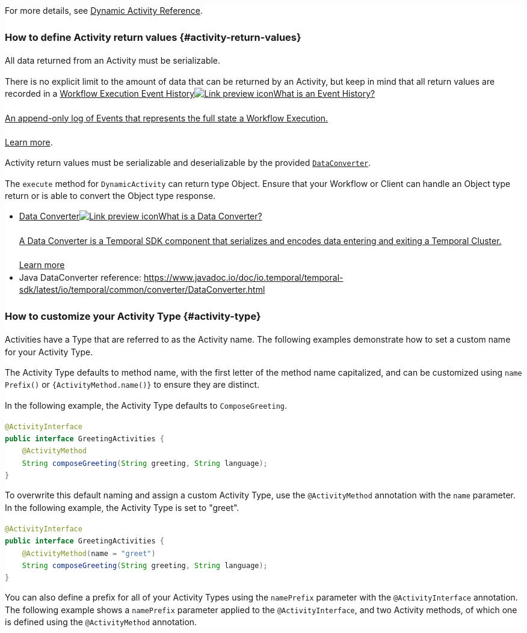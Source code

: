 For more details, see [Dynamic Activity Reference](https://www.javadoc.io/doc/io.temporal/temporal-sdk/latest/io/temporal/activity/DynamicActivity.html).

### How to define Activity return values {#activity-return-values}

All data returned from an Activity must be serializable.

There is no explicit limit to the amount of data that can be returned by an Activity, but keep in mind that all return values are recorded in a <a class="tdlp" href="/workflows#event-history">Workflow Execution Event History<span class="tdlpiw"><img src="/img/link-preview-icon.svg" alt="Link preview icon" /></span><span class="tdlpc"><span class="tdlppt">What is an Event History?</span><br /><br /><span class="tdlppd">An append-only log of Events that represents the full state a Workflow Execution.</span><span class="tdlplm"><br /><br /><a class="tdlplma" href="/workflows#event-history">Learn more</a></span></span></a>.

Activity return values must be serializable and deserializable by the provided [`DataConverter`](https://www.javadoc.io/static/io.temporal/temporal-sdk/1.17.0/io/temporal/common/converter/DataConverter.html).

The `execute` method for `DynamicActivity` can return type Object.
Ensure that your Workflow or Client can handle an Object type return or is able to convert the Object type response.

- <a class="tdlp" href="/dataconversion#">Data Converter<span class="tdlpiw"><img src="/img/link-preview-icon.svg" alt="Link preview icon" /></span><span class="tdlpc"><span class="tdlppt">What is a Data Converter?</span><br /><br /><span class="tdlppd">A Data Converter is a Temporal SDK component that serializes and encodes data entering and exiting a Temporal Cluster.</span><span class="tdlplm"><br /><br /><a class="tdlplma" href="/dataconversion#">Learn more</a></span></span></a>
- Java DataConverter reference: <https://www.javadoc.io/doc/io.temporal/temporal-sdk/latest/io/temporal/common/converter/DataConverter.html>

### How to customize your Activity Type {#activity-type}

Activities have a Type that are referred to as the Activity name.
The following examples demonstrate how to set a custom name for your Activity Type.

The Activity Type defaults to method name, with the first letter of the method name capitalized, and can be customized using `namePrefix()` or `{ActivityMethod.name()}` to ensure they are distinct.

In the following example, the Activity Type defaults to `ComposeGreeting`.

```java
@ActivityInterface
public interface GreetingActivities {
    @ActivityMethod
    String composeGreeting(String greeting, String language);
}
```

To overwrite this default naming and assign a custom Activity Type, use the `@ActivityMethod` annotation with the `name` parameter.
In the following example, the Activity Type is set to "greet".

```java
@ActivityInterface
public interface GreetingActivities {
    @ActivityMethod(name = "greet")
    String composeGreeting(String greeting, String language);
}
```

You can also define a prefix for all of your Activity Types using the `namePrefix` parameter with the `@ActivityInterface` annotation.
The following example shows a `namePrefix` parameter applied to the `@ActivityInterface`, and two Activity methods, of which one is defined using the `@ActivityMethod` annotation.
